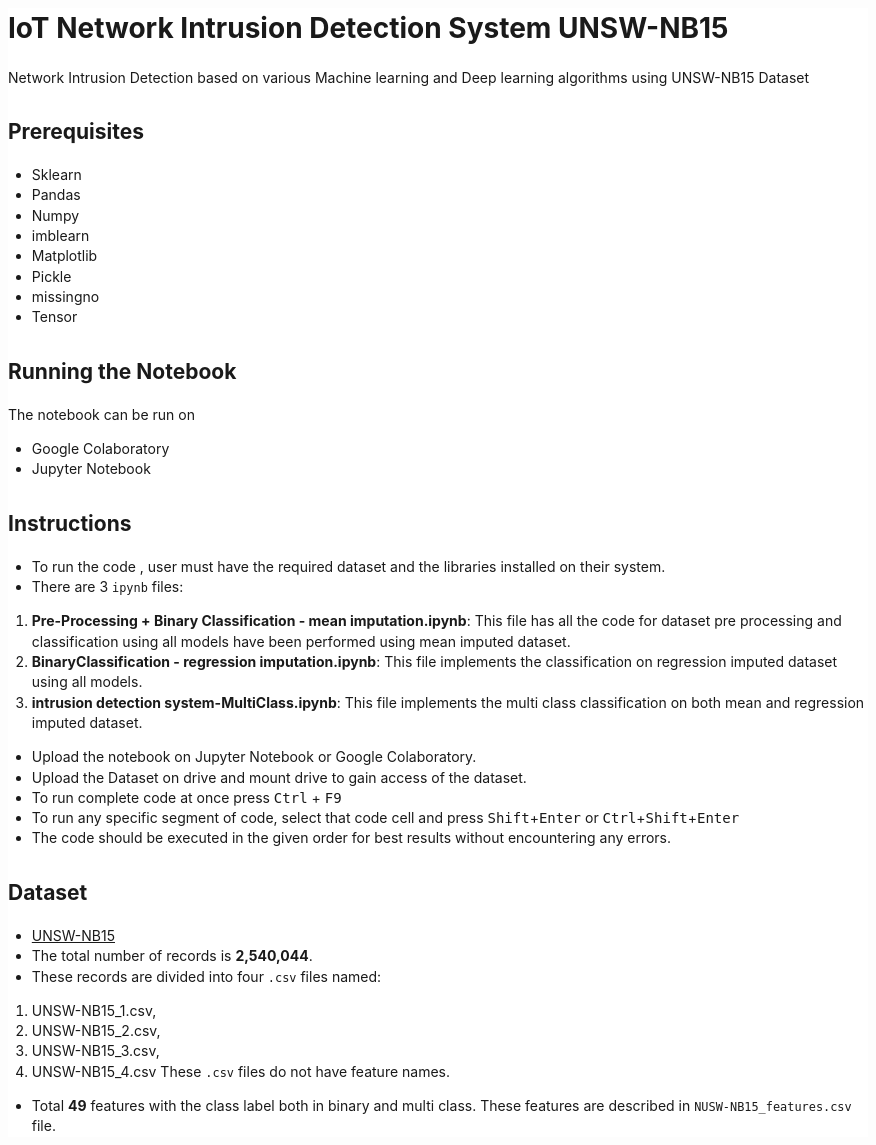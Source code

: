 ﻿# IoT Network Intrusion Detection System UNSW-NB15
Network Intrusion Detection based on various Machine learning and Deep learning algorithms using UNSW-NB15 Dataset

## Prerequisites
-   Sklearn
-   Pandas
-   Numpy
- imblearn
-   Matplotlib
-   Pickle
- missingno
-  Tensor
## Running the Notebook
The notebook can be run on
-   Google Colaboratory
-   Jupyter Notebook

## Instructions
- To run the code , user must have the required dataset and the libraries installed on their system.
- There are 3 `ipynb` files:
1.  **Pre-Processing + Binary Classification - mean imputation.ipynb**:
This file has all the code for dataset pre processing and classification using all models have been performed using mean imputed dataset.
2.  **BinaryClassification - regression imputation.ipynb**:
This file implements the classification on regression imputed dataset using all models.
3.  **intrusion detection system-MultiClass.ipynb**:
This file implements the multi class classification on both mean and regression imputed dataset.
- Upload the notebook on Jupyter Notebook or Google Colaboratory.
- Upload the Dataset on drive and mount drive to gain access of the dataset.
- To run complete code at once press <kbd>Ctrl</kbd> + <kbd>F9</kbd>
- To run any specific segment of code, select that code cell and press <kbd>Shift</kbd>+<kbd>Enter</kbd> or <kbd>Ctrl</kbd>+<kbd>Shift</kbd>+<kbd>Enter</kbd>
- The code should be executed in the given order for best results without encountering any errors.

## Dataset 
-  [UNSW-NB15](https://research.unsw.edu.au/projects/unsw-nb15-dataset)
- The total number of records is **2,540,044**.
- These records are divided into four `.csv` files named:
1. UNSW-NB15_1.csv,
2. UNSW-NB15_2.csv,
3. UNSW-NB15_3.csv,
4. UNSW-NB15_4.csv
These `.csv` files do not have feature names.
- Total **49** features with the class label both in binary and multi class. These features are described in `NUSW-NB15_features.csv` file.
